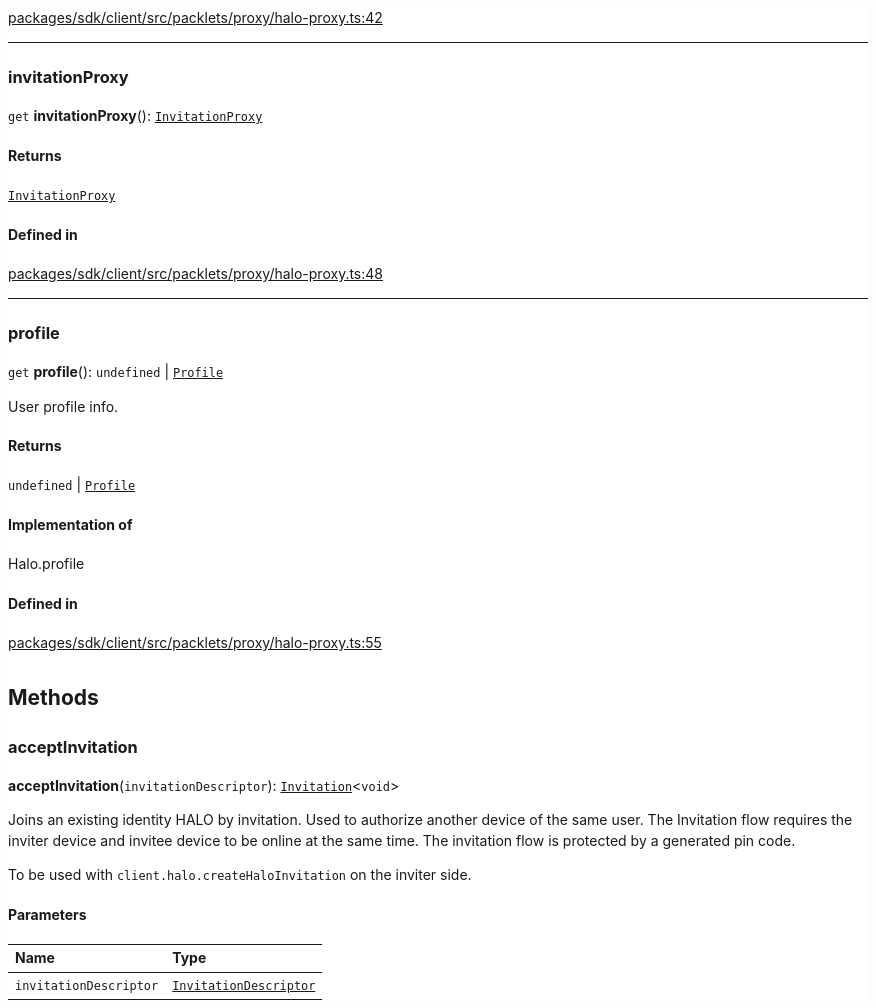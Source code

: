 [packages/sdk/client/src/packlets/proxy/halo-proxy.ts:42](https://github.com/dxos/dxos/blob/main/packages/sdk/client/src/packlets/proxy/halo-proxy.ts#L42)

___

### invitationProxy

`get` **invitationProxy**(): [`InvitationProxy`](dxos_client.InvitationProxy.md)

#### Returns

[`InvitationProxy`](dxos_client.InvitationProxy.md)

#### Defined in

[packages/sdk/client/src/packlets/proxy/halo-proxy.ts:48](https://github.com/dxos/dxos/blob/main/packages/sdk/client/src/packlets/proxy/halo-proxy.ts#L48)

___

### profile

`get` **profile**(): `undefined` \| [`Profile`](../interfaces/dxos_client.Profile.md)

User profile info.

#### Returns

`undefined` \| [`Profile`](../interfaces/dxos_client.Profile.md)

#### Implementation of

Halo.profile

#### Defined in

[packages/sdk/client/src/packlets/proxy/halo-proxy.ts:55](https://github.com/dxos/dxos/blob/main/packages/sdk/client/src/packlets/proxy/halo-proxy.ts#L55)

## Methods

### acceptInvitation

**acceptInvitation**(`invitationDescriptor`): [`Invitation`](dxos_client.Invitation.md)<`void`\>

Joins an existing identity HALO by invitation.
Used to authorize another device of the same user.
The Invitation flow requires the inviter device and invitee device to be online at the same time.
The invitation flow is protected by a generated pin code.

To be used with `client.halo.createHaloInvitation` on the inviter side.

#### Parameters

| Name | Type |
| :------ | :------ |
| `invitationDescriptor` | [`InvitationDescriptor`](dxos_client.InvitationDescriptor.md) |
